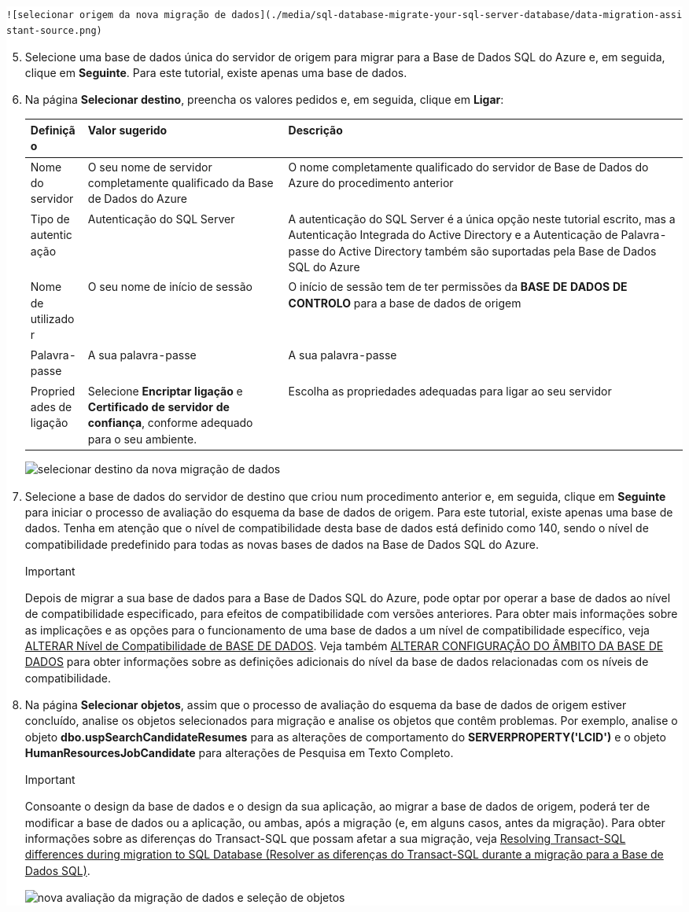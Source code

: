     ![selecionar origem da nova migração de dados](./media/sql-database-migrate-your-sql-server-database/data-migration-assistant-source.png)

5. Selecione uma base de dados única do servidor de origem para migrar para a Base de Dados SQL do Azure e, em seguida, clique em **Seguinte**. Para este tutorial, existe apenas uma base de dados.

6. Na página **Selecionar destino**, preencha os valores pedidos e, em seguida, clique em **Ligar**:

    | Definição      | Valor sugerido | Descrição | 
    | ------------ | ------------------ | ------------------------------------------------- | 
    | Nome do servidor | O seu nome de servidor completamente qualificado da Base de Dados do Azure | O nome completamente qualificado do servidor de Base de Dados do Azure do procedimento anterior |
    | Tipo de autenticação | Autenticação do SQL Server | A autenticação do SQL Server é a única opção neste tutorial escrito, mas a Autenticação Integrada do Active Directory e a Autenticação de Palavra-passe do Active Directory também são suportadas pela Base de Dados SQL do Azure |
    | Nome de utilizador | O seu nome de início de sessão | O início de sessão tem de ter permissões da **BASE DE DADOS DE CONTROLO** para a base de dados de origem |
    | Palavra-passe| A sua palavra-passe | A sua palavra-passe |
    | Propriedades de ligação| Selecione **Encriptar ligação** e **Certificado de servidor de confiança**, conforme adequado para o seu ambiente. | Escolha as propriedades adequadas para ligar ao seu servidor |

    ![selecionar destino da nova migração de dados](./media/sql-database-migrate-your-sql-server-database/data-migration-assistant-target.png)

7. Selecione a base de dados do servidor de destino que criou num procedimento anterior e, em seguida, clique em **Seguinte** para iniciar o processo de avaliação do esquema da base de dados de origem. Para este tutorial, existe apenas uma base de dados. Tenha em atenção que o nível de compatibilidade desta base de dados está definido como 140, sendo o nível de compatibilidade predefinido para todas as novas bases de dados na Base de Dados SQL do Azure.

   > [!IMPORTANT] 
   > Depois de migrar a sua base de dados para a Base de Dados SQL do Azure, pode optar por operar a base de dados ao nível de compatibilidade especificado, para efeitos de compatibilidade com versões anteriores. Para obter mais informações sobre as implicações e as opções para o funcionamento de uma base de dados a um nível de compatibilidade específico, veja [ALTERAR Nível de Compatibilidade de BASE DE DADOS](https://docs.microsoft.com/sql/t-sql/statements/alter-database-transact-sql-compatibility-level). Veja também [ALTERAR CONFIGURAÇÃO DO ÂMBITO DA BASE DE DADOS](https://docs.microsoft.com/sql/t-sql/statements/alter-database-scoped-configuration-transact-sql) para obter informações sobre as definições adicionais do nível da base de dados relacionadas com os níveis de compatibilidade.
   >

8. Na página **Selecionar objetos**, assim que o processo de avaliação do esquema da base de dados de origem estiver concluído, analise os objetos selecionados para migração e analise os objetos que contêm problemas. Por exemplo, analise o objeto **dbo.uspSearchCandidateResumes** para as alterações de comportamento do **SERVERPROPERTY('LCID')** e o objeto **HumanResourcesJobCandidate** para alterações de Pesquisa em Texto Completo. 

   > [!IMPORTANT] 
   > Consoante o design da base de dados e o design da sua aplicação, ao migrar a base de dados de origem, poderá ter de modificar a base de dados ou a aplicação, ou ambas, após a migração (e, em alguns casos, antes da migração). Para obter informações sobre as diferenças do Transact-SQL que possam afetar a sua migração, veja [Resolving Transact-SQL differences during migration to SQL Database (Resolver as diferenças do Transact-SQL durante a migração para a Base de Dados SQL)](sql-database-transact-sql-information.md).

     ![nova avaliação da migração de dados e seleção de objetos](./media/sql-database-migrate-your-sql-server-database/data-migration-assistant-assessment-results.png)
